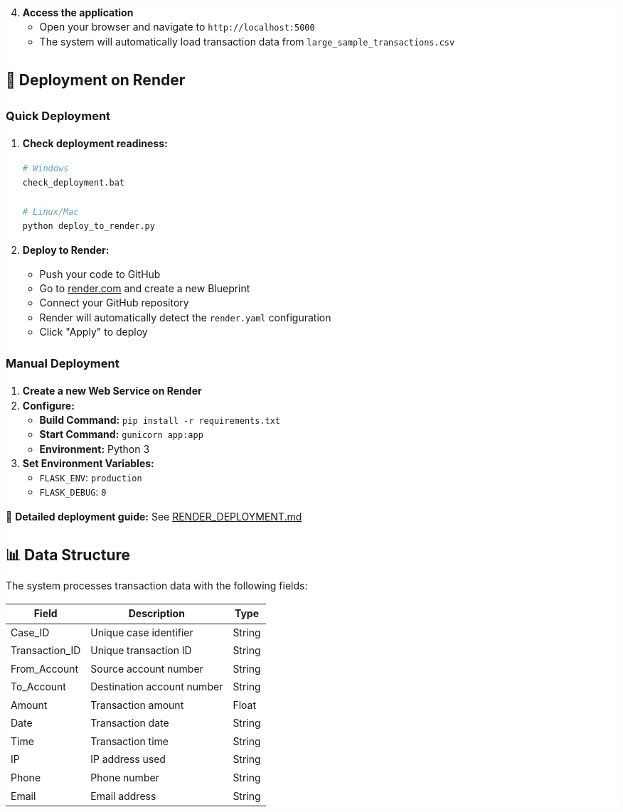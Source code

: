 4. **Access the application**
   - Open your browser and navigate to `http://localhost:5000`
   - The system will automatically load transaction data from `large_sample_transactions.csv`

## 🚀 Deployment on Render

### Quick Deployment

1. **Check deployment readiness:**
   ```bash
   # Windows
   check_deployment.bat
   
   # Linux/Mac
   python deploy_to_render.py
   ```

2. **Deploy to Render:**
   - Push your code to GitHub
   - Go to [render.com](https://render.com) and create a new Blueprint
   - Connect your GitHub repository
   - Render will automatically detect the `render.yaml` configuration
   - Click "Apply" to deploy

### Manual Deployment

1. **Create a new Web Service on Render**
2. **Configure:**
   - **Build Command:** `pip install -r requirements.txt`
   - **Start Command:** `gunicorn app:app`
   - **Environment:** Python 3
3. **Set Environment Variables:**
   - `FLASK_ENV`: `production`
   - `FLASK_DEBUG`: `0`

📖 **Detailed deployment guide:** See [RENDER_DEPLOYMENT.md](RENDER_DEPLOYMENT.md)

## 📊 Data Structure

The system processes transaction data with the following fields:

| Field | Description | Type |
|-------|-------------|------|
| Case_ID | Unique case identifier | String |
| Transaction_ID | Unique transaction ID | String |
| From_Account | Source account number | String |
| To_Account | Destination account number | String |
| Amount | Transaction amount | Float |
| Date | Transaction date | String |
| Time | Transaction time | String |
| IP | IP address used | String |
| Phone | Phone number | String |
| Email | Email address | String |
